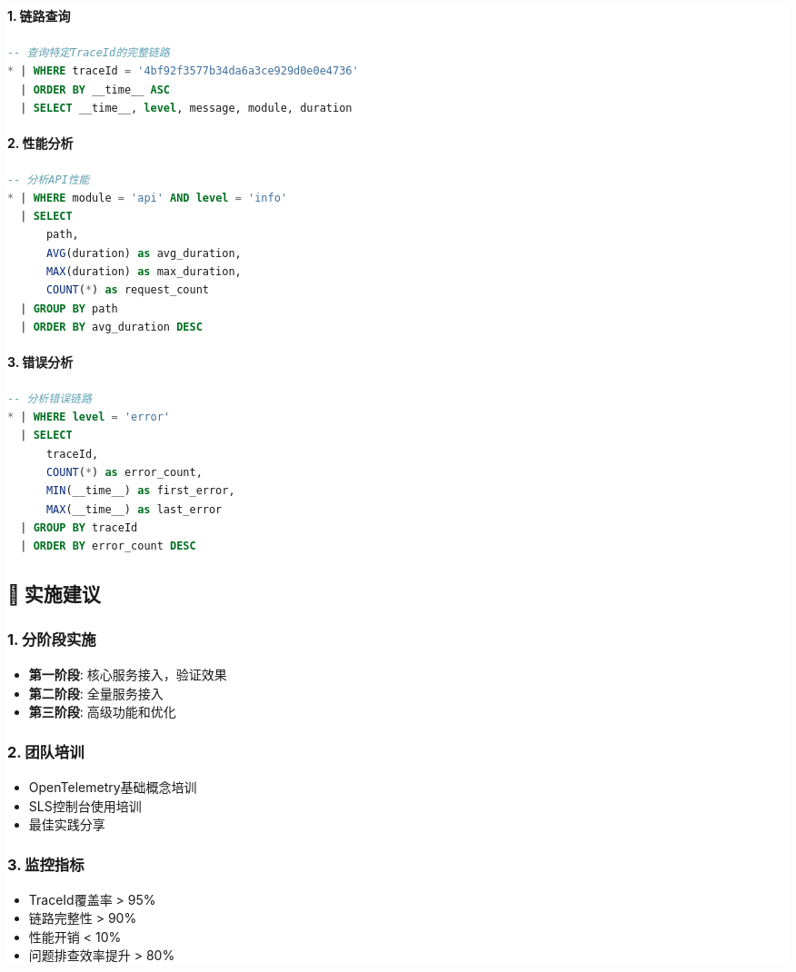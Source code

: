 #### 1. 链路查询
```sql
-- 查询特定TraceId的完整链路
* | WHERE traceId = '4bf92f3577b34da6a3ce929d0e0e4736'
  | ORDER BY __time__ ASC
  | SELECT __time__, level, message, module, duration
```

#### 2. 性能分析
```sql
-- 分析API性能
* | WHERE module = 'api' AND level = 'info'
  | SELECT 
      path,
      AVG(duration) as avg_duration,
      MAX(duration) as max_duration,
      COUNT(*) as request_count
  | GROUP BY path
  | ORDER BY avg_duration DESC
```

#### 3. 错误分析
```sql
-- 分析错误链路
* | WHERE level = 'error'
  | SELECT 
      traceId,
      COUNT(*) as error_count,
      MIN(__time__) as first_error,
      MAX(__time__) as last_error
  | GROUP BY traceId
  | ORDER BY error_count DESC
```

## 🎯 实施建议

### 1. 分阶段实施
- **第一阶段**: 核心服务接入，验证效果
- **第二阶段**: 全量服务接入
- **第三阶段**: 高级功能和优化

### 2. 团队培训
- OpenTelemetry基础概念培训
- SLS控制台使用培训
- 最佳实践分享

### 3. 监控指标
- TraceId覆盖率 > 95%
- 链路完整性 > 90%
- 性能开销 < 10%
- 问题排查效率提升 > 80%
